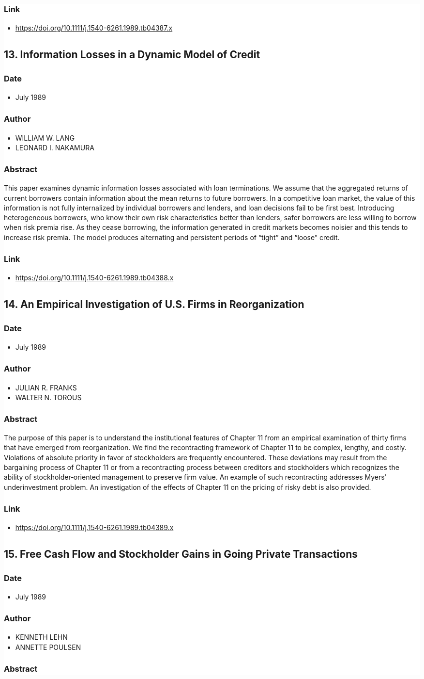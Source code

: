 ### Link
- https://doi.org/10.1111/j.1540-6261.1989.tb04387.x

## 13. Information Losses in a Dynamic Model of Credit
### Date
- July 1989
### Author
- WILLIAM W. LANG
- LEONARD I. NAKAMURA
### Abstract
This paper examines dynamic information losses associated with loan terminations. We assume that the aggregated returns of current borrowers contain information about the mean returns to future borrowers. In a competitive loan market, the value of this information is not fully internalized by individual borrowers and lenders, and loan decisions fail to be first best. Introducing heterogeneous borrowers, who know their own risk characteristics better than lenders, safer borrowers are less willing to borrow when risk premia rise. As they cease borrowing, the information generated in credit markets becomes noisier and this tends to increase risk premia. The model produces alternating and persistent periods of “tight” and “loose” credit.
### Link
- https://doi.org/10.1111/j.1540-6261.1989.tb04388.x

## 14. An Empirical Investigation of U.S. Firms in Reorganization
### Date
- July 1989
### Author
- JULIAN R. FRANKS
- WALTER N. TOROUS
### Abstract
The purpose of this paper is to understand the institutional features of Chapter 11 from an empirical examination of thirty firms that have emerged from reorganization. We find the recontracting framework of Chapter 11 to be complex, lengthy, and costly. Violations of absolute priority in favor of stockholders are frequently encountered. These deviations may result from the bargaining process of Chapter 11 or from a recontracting process between creditors and stockholders which recognizes the ability of stockholder‐oriented management to preserve firm value. An example of such recontracting addresses Myers' underinvestment problem. An investigation of the effects of Chapter 11 on the pricing of risky debt is also provided.
### Link
- https://doi.org/10.1111/j.1540-6261.1989.tb04389.x

## 15. Free Cash Flow and Stockholder Gains in Going Private Transactions
### Date
- July 1989
### Author
- KENNETH LEHN
- ANNETTE POULSEN
### Abstract